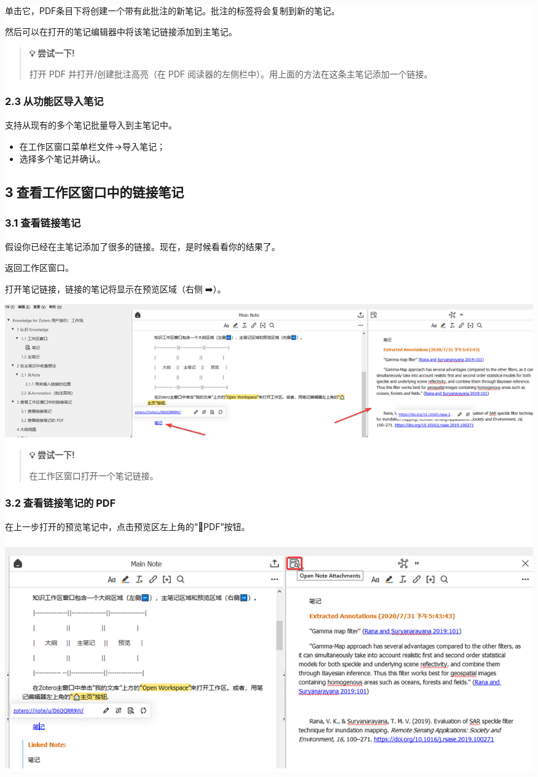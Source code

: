 单击它，PDF条目下将创建一个带有此批注的新笔记。批注的标签将会复制到新的笔记。

然后可以在打开的笔记编辑器中将该笔记链接添加到主笔记。

> **💡 尝试一下!**
>
> 打开 PDF 并打开/创建批注高亮（在 PDF 阅读器的左侧栏中）。用上面的方法在这条主笔记添加一个链接。

### 2.3 从功能区导入笔记

支持从现有的多个笔记批量导入到主笔记中。

- 在工作区窗口菜单栏文件->导入笔记；
- 选择多个笔记并确认。

## 3 查看工作区窗口中的链接笔记

### 3.1 查看链接笔记

假设你已经在主笔记添加了很多的链接。现在，是时候看看你的结果了。

返回工作区窗口。

打开笔记链接，链接的笔记将显示在预览区域（右侧 ➡️）。

![preview-link](./image/README/preview-note.png)

> **💡 尝试一下!**
>
> 在工作区窗口打开一个笔记链接。

### 3.2 查看链接笔记的 PDF

在上一步打开的预览笔记中，点击预览区左上角的“📄PDF”按钮。

![openpdf](./image/README/openpdf.png)
